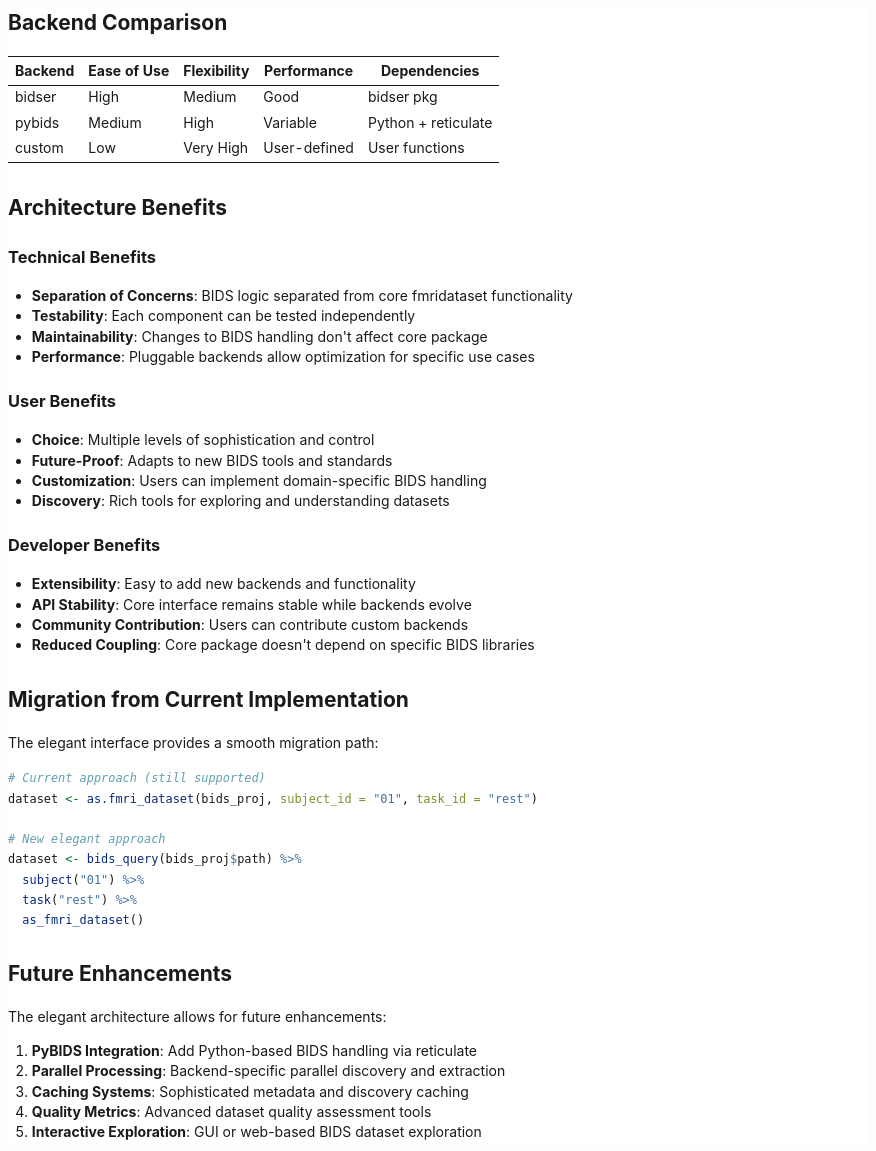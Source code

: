 ## Backend Comparison

| Backend | Ease of Use | Flexibility | Performance | Dependencies |
|---------|-------------|-------------|-------------|--------------|
| bidser  | High        | Medium      | Good        | bidser pkg   |
| pybids  | Medium      | High        | Variable    | Python + reticulate |
| custom  | Low         | Very High   | User-defined| User functions |

## Architecture Benefits

### Technical Benefits
- **Separation of Concerns**: BIDS logic separated from core fmridataset functionality
- **Testability**: Each component can be tested independently
- **Maintainability**: Changes to BIDS handling don't affect core package
- **Performance**: Pluggable backends allow optimization for specific use cases

### User Benefits
- **Choice**: Multiple levels of sophistication and control
- **Future-Proof**: Adapts to new BIDS tools and standards
- **Customization**: Users can implement domain-specific BIDS handling
- **Discovery**: Rich tools for exploring and understanding datasets

### Developer Benefits
- **Extensibility**: Easy to add new backends and functionality
- **API Stability**: Core interface remains stable while backends evolve
- **Community Contribution**: Users can contribute custom backends
- **Reduced Coupling**: Core package doesn't depend on specific BIDS libraries

## Migration from Current Implementation

The elegant interface provides a smooth migration path:

```r
# Current approach (still supported)
dataset <- as.fmri_dataset(bids_proj, subject_id = "01", task_id = "rest")

# New elegant approach
dataset <- bids_query(bids_proj$path) %>%
  subject("01") %>%
  task("rest") %>%
  as_fmri_dataset()
```

## Future Enhancements

The elegant architecture allows for future enhancements:

1. **PyBIDS Integration**: Add Python-based BIDS handling via reticulate
2. **Parallel Processing**: Backend-specific parallel discovery and extraction
3. **Caching Systems**: Sophisticated metadata and discovery caching
4. **Quality Metrics**: Advanced dataset quality assessment tools
5. **Interactive Exploration**: GUI or web-based BIDS dataset exploration
